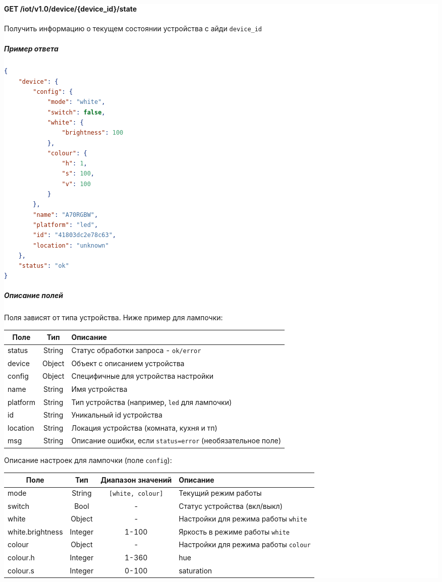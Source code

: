 #### GET /iot/v1.0/device/{device_id}/state

Получить информацию о текущем состоянии устройства с айди `device_id`

##### Пример ответа

```json
{
	"device": {
		"config": {
			"mode": "white",
			"switch": false,
			"white": {
				"brightness": 100
			},
			"colour": {
				"h": 1,
				"s": 100,
				"v": 100
			}
		},
		"name": "A70RGBW",
		"platform": "led",
		"id": "41803dc2e78c63",
		"location": "unknown"
	},
	"status": "ok"
}
```

##### Описание полей

Поля зависят от типа устройства. Ниже пример для лампочки:

|Поле|Тип|Описание|
| ------------- |:-------------:| :-----|
|status|String|Статус обработки запроса - `ok/error`|
|device|Object|Объект с описанием устройства|
|config|Object|Специфичные для устройства настройки|
|name|String|Имя устройства|
|platform|String|Тип устройства (например, `led` для лампочки)|
|id|String|Уникальный id устройства|
|location|String|Локация устройства (комната, кухня и тп)|
|msg|String|Описание ошибки, если `status=error` (необязательное поле)|

Описание настроек для лампочки (поле `config`):

|Поле|Тип|Диапазон значений|Описание|
| ------- |:------------:|:------:| :-----|
|mode|String|`[white, colour]`|Текущий режим работы|
|switch|Bool|-|Статус устройства (вкл/выкл)|
|white|Object|-|Настройки для режима работы `white`|
|white.brightness|Integer|1-100|Яркость в режиме работы `white`|
|colour|Object|-|Настройки для режима работы `colour`|
|colour.h|Integer|1-360|hue|
|colour.s|Integer|0-100|saturation|